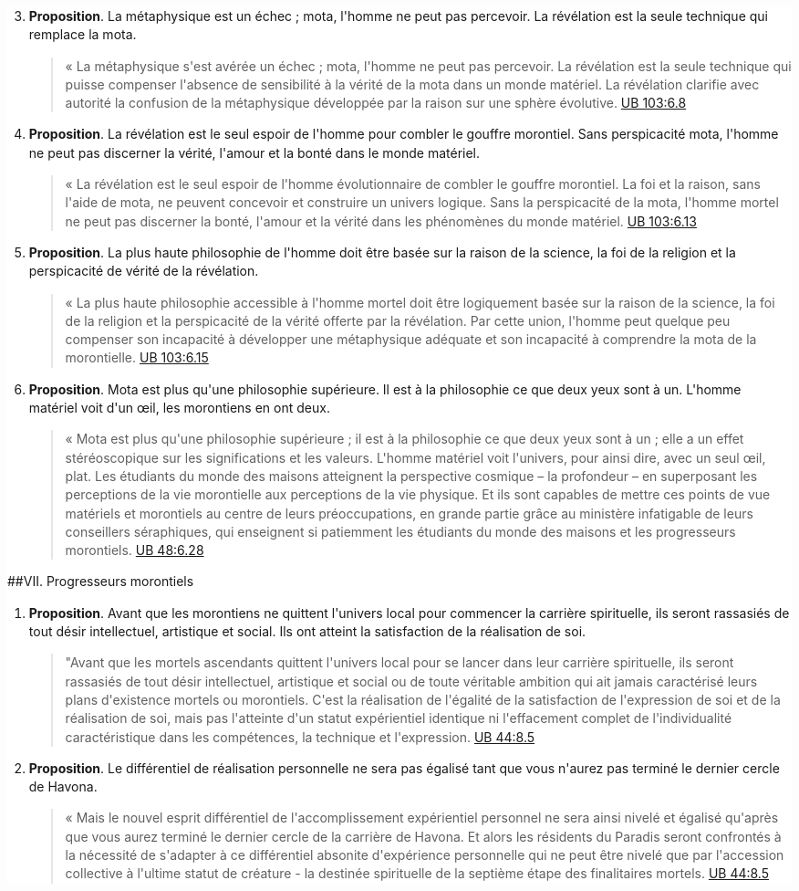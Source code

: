 3. **Proposition**. La métaphysique est un échec ; mota, l'homme ne peut pas percevoir. La révélation est la seule technique qui remplace la mota.
	> « La métaphysique s'est avérée un échec ; mota, l'homme ne peut pas percevoir. La révélation est la seule technique qui puisse compenser l'absence de sensibilité à la vérité de la mota dans un monde matériel. La révélation clarifie avec autorité la confusion de la métaphysique développée par la raison sur une sphère évolutive. [UB 103:6.8](/en/The_Urantia_Book/103#p6_8)

4. **Proposition**. La révélation est le seul espoir de l'homme pour combler le gouffre morontiel. Sans perspicacité mota, l'homme ne peut pas discerner la vérité, l'amour et la bonté dans le monde matériel.
	> « La révélation est le seul espoir de l'homme évolutionnaire de combler le gouffre morontiel. La foi et la raison, sans l'aide de mota, ne peuvent concevoir et construire un univers logique. Sans la perspicacité de la mota, l'homme mortel ne peut pas discerner la bonté, l'amour et la vérité dans les phénomènes du monde matériel. [UB 103:6.13](/en/The_Urantia_Book/103#p6_13)

5. **Proposition**. La plus haute philosophie de l'homme doit être basée sur la raison de la science, la foi de la religion et la perspicacité de vérité de la révélation.
	> « La plus haute philosophie accessible à l'homme mortel doit être logiquement basée sur la raison de la science, la foi de la religion et la perspicacité de la vérité offerte par la révélation. Par cette union, l'homme peut quelque peu compenser son incapacité à développer une métaphysique adéquate et son incapacité à comprendre la mota de la morontielle. [UB 103:6.15](/en/The_Urantia_Book/103#p6_15)

6. **Proposition**. Mota est plus qu'une philosophie supérieure. Il est à la philosophie ce que deux yeux sont à un. L'homme matériel voit d'un œil, les morontiens en ont deux.
	> « Mota est plus qu'une philosophie supérieure ; il est à la philosophie ce que deux yeux sont à un ; elle a un effet stéréoscopique sur les significations et les valeurs. L'homme matériel voit l'univers, pour ainsi dire, avec un seul œil, plat. Les étudiants du monde des maisons atteignent la perspective cosmique – la profondeur – en superposant les perceptions de la vie morontielle aux perceptions de la vie physique. Et ils sont capables de mettre ces points de vue matériels et morontiels au centre de leurs préoccupations, en grande partie grâce au ministère infatigable de leurs conseillers séraphiques, qui enseignent si patiemment les étudiants du monde des maisons et les progresseurs morontiels. [UB 48:6.28](/en/The_Urantia_Book/48#p6_28)

##VII. Progresseurs morontiels

1. **Proposition**. Avant que les morontiens ne quittent l'univers local pour commencer la carrière spirituelle, ils seront rassasiés de tout désir intellectuel, artistique et social. Ils ont atteint la satisfaction de la réalisation de soi.
	> "Avant que les mortels ascendants quittent l'univers local pour se lancer dans leur carrière spirituelle, ils seront rassasiés de tout désir intellectuel, artistique et social ou de toute véritable ambition qui ait jamais caractérisé leurs plans d'existence mortels ou morontiels. C'est la réalisation de l'égalité de la satisfaction de l'expression de soi et de la réalisation de soi, mais pas l'atteinte d'un statut expérientiel identique ni l'effacement complet de l'individualité caractéristique dans les compétences, la technique et l'expression. [UB 44:8.5](/en/The_Urantia_Book/44#p8_5)

2. **Proposition**. Le différentiel de réalisation personnelle ne sera pas égalisé tant que vous n'aurez pas terminé le dernier cercle de Havona.
	> « Mais le nouvel esprit différentiel de l'accomplissement expérientiel personnel ne sera ainsi nivelé et égalisé qu'après que vous aurez terminé le dernier cercle de la carrière de Havona. Et alors les résidents du Paradis seront confrontés à la nécessité de s'adapter à ce différentiel absonite d'expérience personnelle qui ne peut être nivelé que par l'accession collective à l'ultime statut de créature - la destinée spirituelle de la septième étape des finalitaires mortels. [UB 44:8.5](/en/The_Urantia_Book/44#p8_5)
